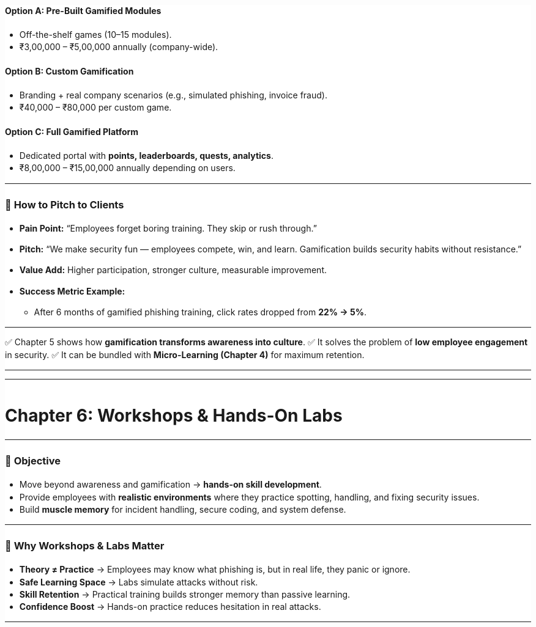 #### **Option A: Pre-Built Gamified Modules**

* Off-the-shelf games (10–15 modules).
* ₹3,00,000 – ₹5,00,000 annually (company-wide).

#### **Option B: Custom Gamification**

* Branding + real company scenarios (e.g., simulated phishing, invoice fraud).
* ₹40,000 – ₹80,000 per custom game.

#### **Option C: Full Gamified Platform**

* Dedicated portal with **points, leaderboards, quests, analytics**.
* ₹8,00,000 – ₹15,00,000 annually depending on users.

---

### 📝 **How to Pitch to Clients**

* **Pain Point:** “Employees forget boring training. They skip or rush through.”
* **Pitch:** “We make security fun — employees compete, win, and learn. Gamification builds security habits without resistance.”
* **Value Add:** Higher participation, stronger culture, measurable improvement.
* **Success Metric Example:**

  * After 6 months of gamified phishing training, click rates dropped from **22% → 5%**.

---

✅ Chapter 5 shows how **gamification transforms awareness into culture**.
✅ It solves the problem of **low employee engagement** in security.
✅ It can be bundled with **Micro-Learning (Chapter 4)** for maximum retention.

---


---

# **Chapter 6: Workshops & Hands-On Labs**

---

### 🎯 **Objective**

* Move beyond awareness and gamification → **hands-on skill development**.
* Provide employees with **realistic environments** where they practice spotting, handling, and fixing security issues.
* Build **muscle memory** for incident handling, secure coding, and system defense.

---

### 🧠 **Why Workshops & Labs Matter**

* **Theory ≠ Practice** → Employees may know what phishing is, but in real life, they panic or ignore.
* **Safe Learning Space** → Labs simulate attacks without risk.
* **Skill Retention** → Practical training builds stronger memory than passive learning.
* **Confidence Boost** → Hands-on practice reduces hesitation in real attacks.

---
